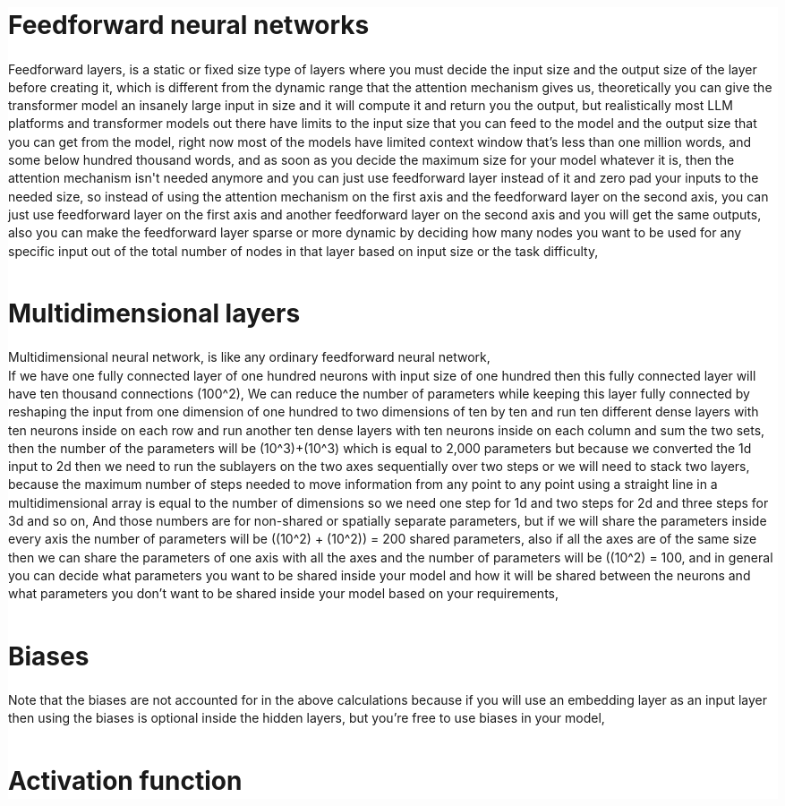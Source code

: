 
# Feedforward neural networks  

Feedforward layers, is a static or fixed size type of layers where you must decide the input size and the output size of the layer before creating it, which is different from the dynamic range that the attention mechanism gives us, theoretically you can give the transformer model an insanely large input in size and it will compute it and return you the output, but realistically most LLM platforms and transformer models out there have limits to the input size that you can feed to the model and the output size that you can get from the model, right now most of the models have limited context window that’s less than one million words, and some below hundred thousand words,  and as soon as you decide the maximum size for your model whatever it is, then the attention mechanism isn't needed anymore and you can just use feedforward layer instead of it and zero pad your inputs to the needed size, so instead of using the attention mechanism on the first axis and the feedforward layer on the second axis, you can just use feedforward layer on the first axis and another feedforward layer on the second axis and you will get the same outputs, also you can make the feedforward layer sparse or more dynamic by deciding how many nodes you want to be used for any specific input out of the total number of nodes in that layer based on input size or the task difficulty,  

 
# Multidimensional layers 

Multidimensional neural network, is like any ordinary feedforward neural network,  
If we have one fully connected layer of one hundred neurons with input size of one hundred then this fully connected layer will have ten thousand connections (100^2), We can reduce the number of parameters while keeping this layer fully connected by reshaping the input from one dimension of one hundred to two dimensions of ten by ten and run ten different dense layers with ten neurons inside on each row and run another ten dense layers with ten neurons inside on each column and sum the two sets, then the number of the parameters will be (10^3)+(10^3) which is equal to 2,000 parameters but because we converted the 1d input to 2d then we need to run the sublayers on the two axes sequentially over two steps or we will need to stack two layers, because the maximum number of steps needed to move information from any point to any point using a straight line in a multidimensional array is equal to the number of dimensions so we need one step for 1d and two steps for 2d and three steps for 3d and so on, 
And those numbers are for non-shared or spatially separate parameters, but if we will share the parameters inside every axis the number of parameters will be ((10^2) + (10^2)) = 200 shared parameters, also if all the axes are of the same size then we can share the parameters of one axis with all the axes and the number of parameters will be ((10^2) = 100, and in general you can decide what parameters you want to be shared inside your model and how it will be shared between the neurons and what parameters you don’t want to be shared inside your model based on your requirements, 

 
# Biases 

Note that the biases are not accounted for in the above calculations because if you will use an embedding layer as an input layer then using the biases is optional inside the hidden layers, but you’re free to use biases in your model, 

 
# Activation function 
